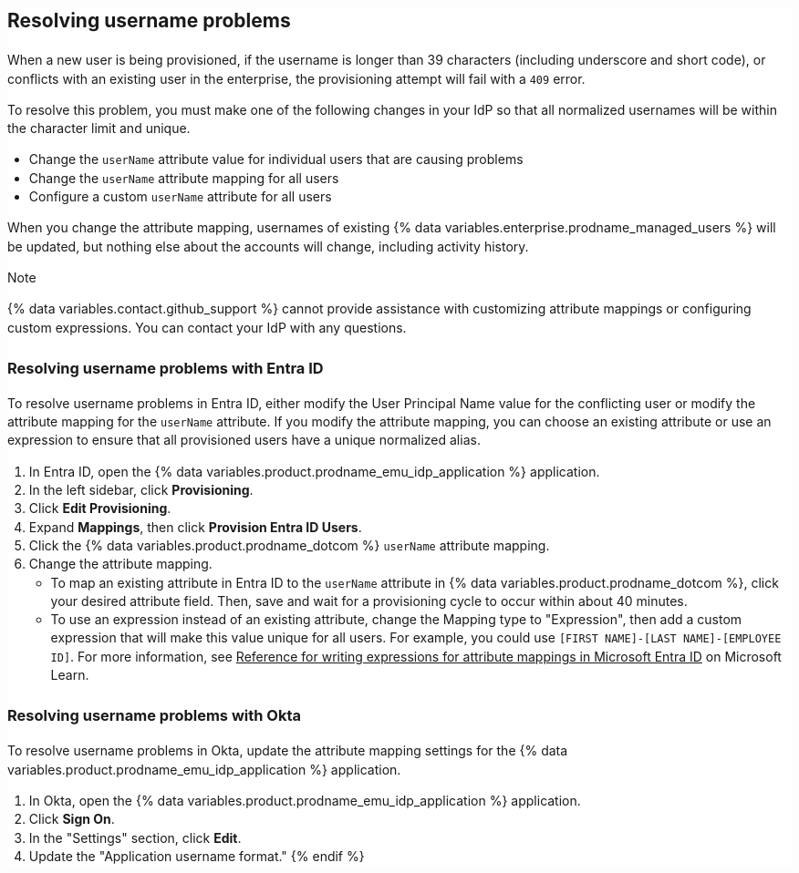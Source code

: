 ## Resolving username problems

When a new user is being provisioned, if the username is longer than 39 characters (including underscore and short code), or conflicts with an existing user in the enterprise, the provisioning attempt will fail with a `409` error.

To resolve this problem, you must make one of the following changes in your IdP so that all normalized usernames will be within the character limit and unique.

* Change the `userName` attribute value for individual users that are causing problems
* Change the `userName` attribute mapping for all users
* Configure a custom `userName` attribute for all users

When you change the attribute mapping, usernames of existing {% data variables.enterprise.prodname_managed_users %} will be updated, but nothing else about the accounts will change, including activity history.

> [!NOTE]
> {% data variables.contact.github_support %} cannot provide assistance with customizing attribute mappings or configuring custom expressions. You can contact your IdP with any questions.

### Resolving username problems with Entra ID

To resolve username problems in Entra ID, either modify the User Principal Name value for the conflicting user or modify the attribute mapping for the `userName` attribute. If you modify the attribute mapping, you can choose an existing attribute or use an expression to ensure that all provisioned users have a unique normalized alias.

1. In Entra ID, open the {% data variables.product.prodname_emu_idp_application %} application.
1. In the left sidebar, click **Provisioning**.
1. Click **Edit Provisioning**.
1. Expand **Mappings**, then click **Provision Entra ID Users**.
1. Click the {% data variables.product.prodname_dotcom %} `userName` attribute mapping.
1. Change the attribute mapping.
   * To map an existing attribute in Entra ID to the `userName` attribute in {% data variables.product.prodname_dotcom %}, click your desired attribute field. Then, save and wait for a provisioning cycle to occur within about 40 minutes.
   * To use an expression instead of an existing attribute, change the Mapping type to "Expression", then add a custom expression that will make this value unique for all users. For example, you could use `[FIRST NAME]-[LAST NAME]-[EMPLOYEE ID]`. For more information, see [Reference for writing expressions for attribute mappings in Microsoft Entra ID](https://learn.microsoft.com/entra/identity/app-provisioning/functions-for-customizing-application-data) on Microsoft Learn.

### Resolving username problems with Okta

To resolve username problems in Okta, update the attribute mapping settings for the {% data variables.product.prodname_emu_idp_application %} application.

1. In Okta, open the {% data variables.product.prodname_emu_idp_application %} application.
1. Click **Sign On**.
1. In the "Settings" section, click **Edit**.
1. Update the "Application username format."
{% endif %}
